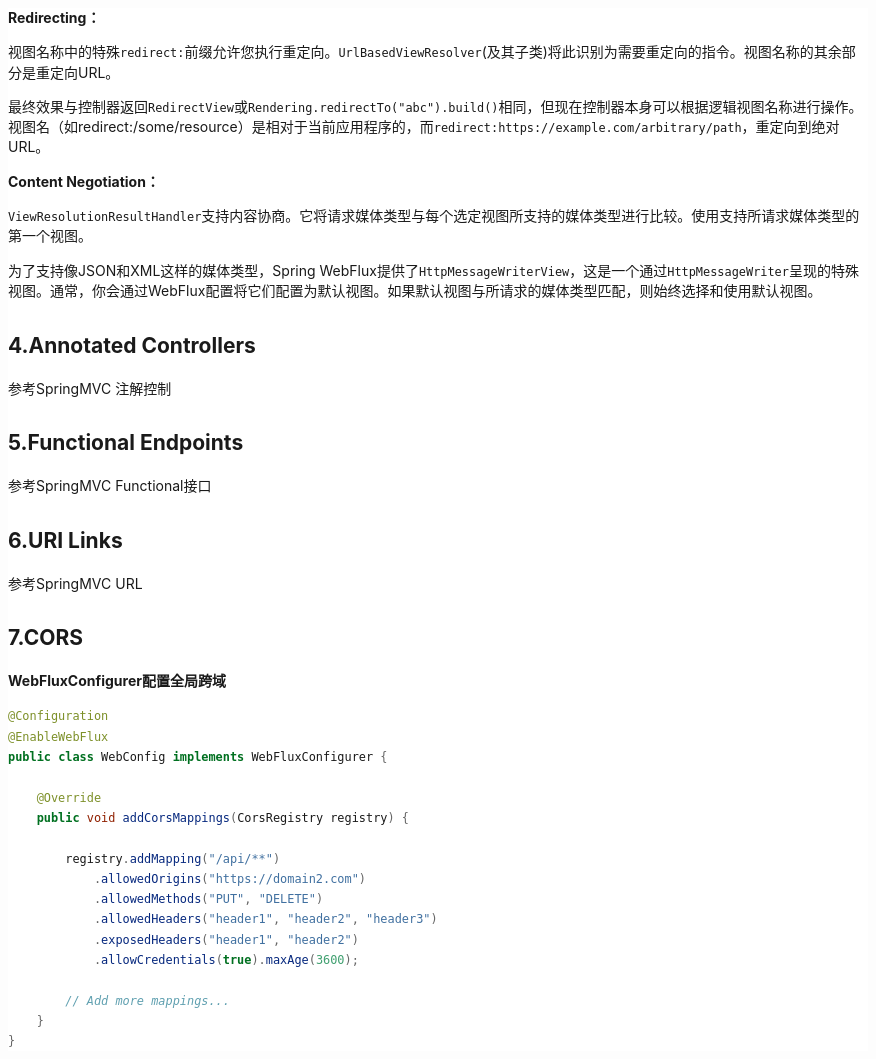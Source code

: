 

**Redirecting：**

视图名称中的特殊`redirect:`前缀允许您执行重定向。`UrlBasedViewResolver`(及其子类)将此识别为需要重定向的指令。视图名称的其余部分是重定向URL。

最终效果与控制器返回`RedirectView`或`Rendering.redirectTo("abc").build()`相同，但现在控制器本身可以根据逻辑视图名称进行操作。视图名（如redirect:/some/resource）是相对于当前应用程序的，而`redirect:https://example.com/arbitrary/path`，重定向到绝对URL。



**Content Negotiation：**

`ViewResolutionResultHandler`支持内容协商。它将请求媒体类型与每个选定视图所支持的媒体类型进行比较。使用支持所请求媒体类型的第一个视图。

为了支持像JSON和XML这样的媒体类型，Spring WebFlux提供了`HttpMessageWriterView`，这是一个通过`HttpMessageWriter`呈现的特殊视图。通常，你会通过WebFlux配置将它们配置为默认视图。如果默认视图与所请求的媒体类型匹配，则始终选择和使用默认视图。



## 4.Annotated Controllers

参考SpringMVC 注解控制



## 5.Functional Endpoints

参考SpringMVC Functional接口



## 6.URI Links

参考SpringMVC URL



## 7.CORS



**WebFluxConfigurer配置全局跨域**

~~~java
@Configuration
@EnableWebFlux
public class WebConfig implements WebFluxConfigurer {

    @Override
    public void addCorsMappings(CorsRegistry registry) {

        registry.addMapping("/api/**")
            .allowedOrigins("https://domain2.com")
            .allowedMethods("PUT", "DELETE")
            .allowedHeaders("header1", "header2", "header3")
            .exposedHeaders("header1", "header2")
            .allowCredentials(true).maxAge(3600);

        // Add more mappings...
    }
}

~~~
